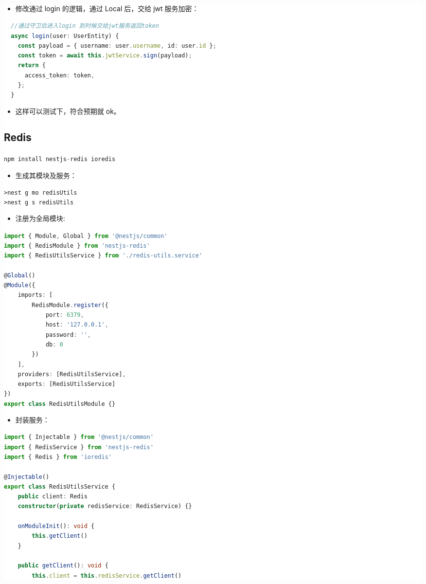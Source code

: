 - 修改通过 login 的逻辑，通过 Local 后，交给 jwt 服务加密：

```ts
  //通过守卫后进入login 到时候交给jwt服务返回token
  async login(user: UserEntity) {
    const payload = { username: user.username, id: user.id };
    const token = await this.jwtService.sign(payload);
    return {
      access_token: token,
    };
  }
```

- 这样可以测试下，符合预期就 ok。

## Redis

```ts
npm install nestjs-redis ioredis
```

- 生成其模块及服务：

```
>nest g mo redisUtils
>nest g s redisUtils
```

- 注册为全局模块:

```ts
import { Module, Global } from '@nestjs/common'
import { RedisModule } from 'nestjs-redis'
import { RedisUtilsService } from './redis-utils.service'

@Global()
@Module({
	imports: [
		RedisModule.register({
			port: 6379,
			host: '127.0.0.1',
			password: '',
			db: 0
		})
	],
	providers: [RedisUtilsService],
	exports: [RedisUtilsService]
})
export class RedisUtilsModule {}
```

- 封装服务：

```ts
import { Injectable } from '@nestjs/common'
import { RedisService } from 'nestjs-redis'
import { Redis } from 'ioredis'

@Injectable()
export class RedisUtilsService {
	public client: Redis
	constructor(private redisService: RedisService) {}

	onModuleInit(): void {
		this.getClient()
	}

	public getClient(): void {
		this.client = this.redisService.getClient()
```